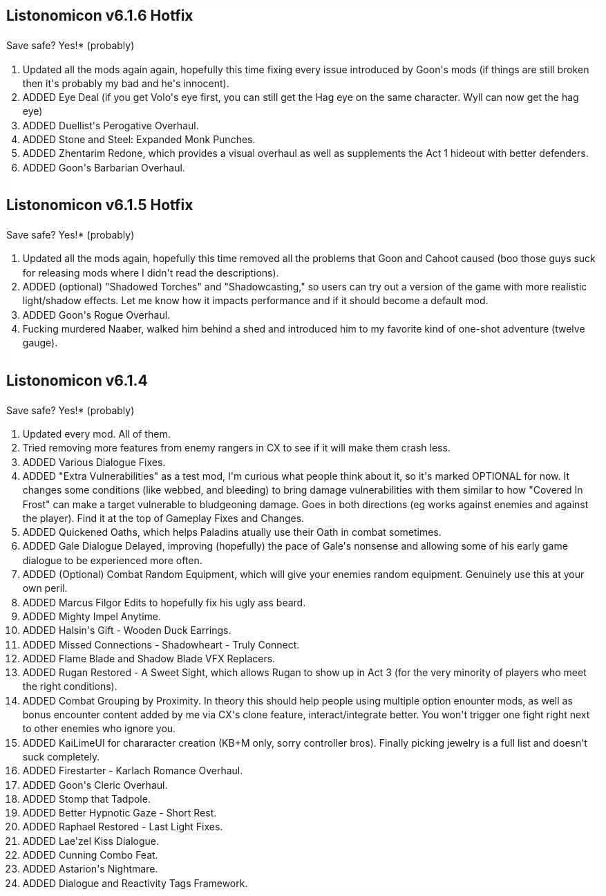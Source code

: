 ## Listonomicon v6.1.6 Hotfix
Save safe? Yes!* (probably)

1. Updated all the mods again again, hopefully this time fixing every issue introduced by Goon's mods (if things are still broken then it's probably my bad and he's innocent).
2. ADDED Eye Deal (if you get Volo's eye first, you can still get the Hag eye on the same character. Wyll can now get the hag eye)
3. ADDED Duellist's Perogative Overhaul.
4. ADDED Stone and Steel: Expanded Monk Punches.
5. ADDED Zhentarim Redone, which provides a visual overhaul as well as supplements the Act 1 hideout with better defenders.
6. ADDED Goon's Barbarian Overhaul.

## Listonomicon v6.1.5 Hotfix
Save safe? Yes!* (probably)

1. Updated all the mods again, hopefully this time removed all the problems that Goon and Cahoot caused (boo those guys suck for releasing mods where I didn't read the descriptions).
2. ADDED (optional) "Shadowed Torches" and "Shadowcasting," so users can try out a version of the game with more realistic light/shadow effects. Let me know how it impacts performance and if it should become a default mod.
3. ADDED Goon's Rogue Overhaul.
4. Fucking murdered Naaber, walked him behind a shed and introduced him to my favorite kind of one-shot adventure (twelve gauge).

## Listonomicon v6.1.4
Save safe? Yes!* (probably)

1. Updated every mod. All of them.
2. Tried removing more features from enemy rangers in CX to see if it will make them crash less.
3. ADDED Various Dialogue Fixes.
4. ADDED "Extra Vulnerabilities" as a test mod, I'm curious what people think about it, so it's marked OPTIONAL for now. It changes some conditions (like webbed, and bleeding) to bring damage vulnerabilities with them similar to how "Covered In Frost" can make a target vulnerable to bludgeoning damage. Goes in both directions (eg works against enemies and against the player). Find it at the top of Gameplay Fixes and Changes.
5. ADDED Quickened Oaths, which helps Paladins atually use their Oath in combat sometimes.
6. ADDED Gale Dialogue Delayed, improving (hopefully) the pace of Gale's nonsense and allowing some of his early game dialogue to be experienced more often.
7. ADDED (Optional) Combat Random Equipment, which will give your enemies random equipment. Genuinely use this at your own peril.
8. ADDED Marcus Filgor Edits to hopefully fix his ugly ass beard.
9. ADDED Mighty Impel Anytime.
10. ADDED Halsin's Gift - Wooden Duck Earrings.
11. ADDED Missed Connections - Shadowheart - Truly Connect.
12. ADDED Flame Blade and Shadow Blade VFX Replacers.
13. ADDED Rugan Restored - A Sweet Sight, which allows Rugan to show up in Act 3 (for the very minority of players who meet the right conditions).
14. ADDED Combat Grouping by Proximity. In theory this should help people using multiple option enounter mods, as well as bonus encounter content added by me via CX's clone feature, interact/integrate better. You won't trigger one fight right next to other enemies who ignore you.
15. ADDED KaiLimeUI for chararacter creation (KB+M only, sorry controller bros). Finally picking jewelry is a full list and doesn't suck completely.
16. ADDED Firestarter - Karlach Romance Overhaul.
17. ADDED Goon's Cleric Overhaul.
18. ADDED Stomp that Tadpole.
19. ADDED Better Hypnotic Gaze - Short Rest.
20. ADDED Raphael Restored - Last Light Fixes.
21. ADDED Lae'zel Kiss Dialogue.
22. ADDED Cunning Combo Feat.
23. ADDED Astarion's Nightmare.
24. ADDED Dialogue and Reactivity Tags Framework.